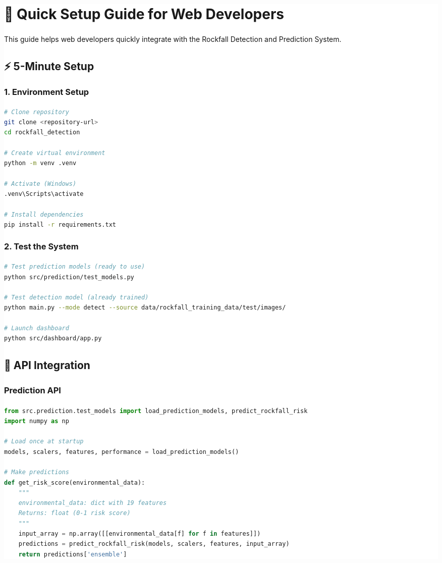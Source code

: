 # 🚀 Quick Setup Guide for Web Developers

This guide helps web developers quickly integrate with the Rockfall Detection and Prediction System.

## ⚡ 5-Minute Setup

### 1. **Environment Setup**
```bash
# Clone repository
git clone <repository-url>
cd rockfall_detection

# Create virtual environment  
python -m venv .venv

# Activate (Windows)
.venv\Scripts\activate

# Install dependencies
pip install -r requirements.txt
```

### 2. **Test the System**
```bash
# Test prediction models (ready to use)
python src/prediction/test_models.py

# Test detection model (already trained)
python main.py --mode detect --source data/rockfall_training_data/test/images/

# Launch dashboard
python src/dashboard/app.py
```

## 🔌 API Integration

### **Prediction API**
```python
from src.prediction.test_models import load_prediction_models, predict_rockfall_risk
import numpy as np

# Load once at startup
models, scalers, features, performance = load_prediction_models()

# Make predictions
def get_risk_score(environmental_data):
    """
    environmental_data: dict with 19 features
    Returns: float (0-1 risk score)
    """
    input_array = np.array([[environmental_data[f] for f in features]])
    predictions = predict_rockfall_risk(models, scalers, features, input_array)
    return predictions['ensemble']
```
